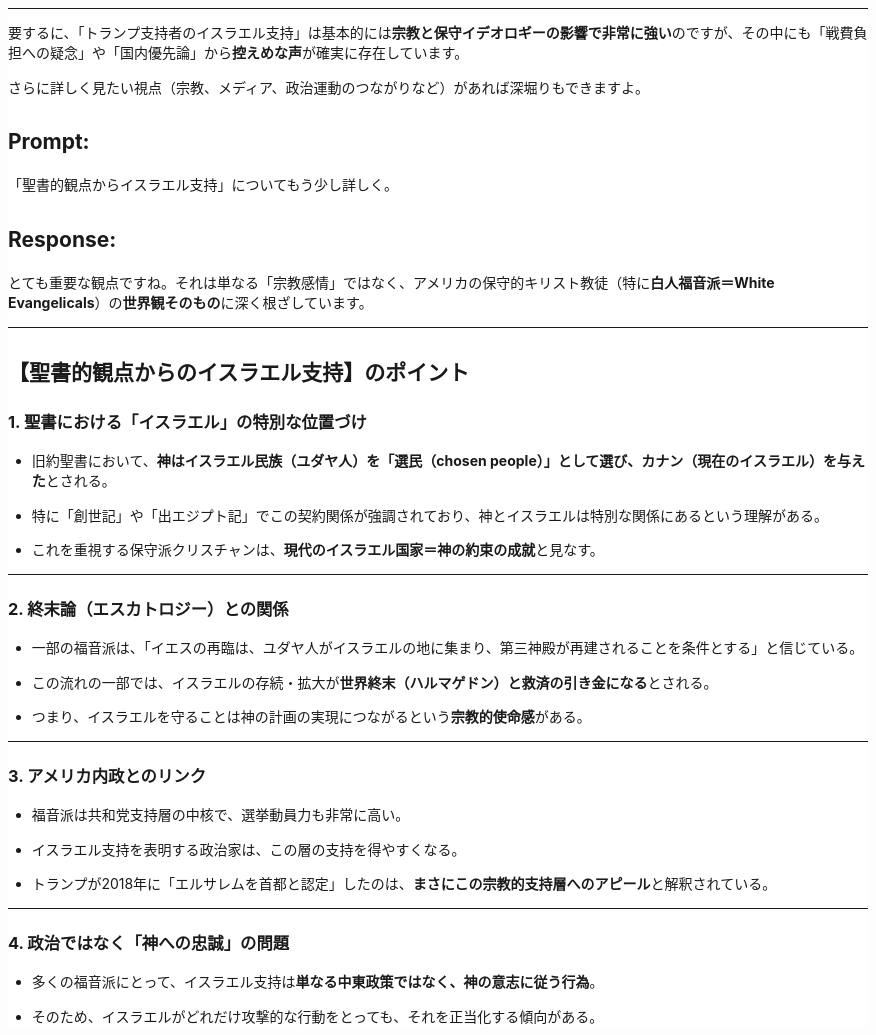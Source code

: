 
* * *

要するに、「トランプ支持者のイスラエル支持」は基本的には**宗教と保守イデオロギーの影響で非常に強い**のですが、その中にも「戦費負担への疑念」や「国内優先論」から**控えめな声**が確実に存在しています。

さらに詳しく見たい視点（宗教、メディア、政治運動のつながりなど）があれば深堀りもできますよ。

## Prompt:
「聖書的観点からイスラエル支持」についてもう少し詳しく。

## Response:
とても重要な観点ですね。それは単なる「宗教感情」ではなく、アメリカの保守的キリスト教徒（特に**白人福音派＝White Evangelicals**）の**世界観そのもの**に深く根ざしています。

* * *

【聖書的観点からのイスラエル支持】のポイント
----------------------

### 1\. **聖書における「イスラエル」の特別な位置づけ**

*   旧約聖書において、**神はイスラエル民族（ユダヤ人）を「選民（chosen people）」として選び、カナン（現在のイスラエル）を与えた**とされる。
    
*   特に「創世記」や「出エジプト記」でこの契約関係が強調されており、神とイスラエルは特別な関係にあるという理解がある。
    
*   これを重視する保守派クリスチャンは、**現代のイスラエル国家＝神の約束の成就**と見なす。
    

* * *

### 2\. **終末論（エスカトロジー）との関係**

*   一部の福音派は、「イエスの再臨は、ユダヤ人がイスラエルの地に集まり、第三神殿が再建されることを条件とする」と信じている。
    
*   この流れの一部では、イスラエルの存続・拡大が**世界終末（ハルマゲドン）と救済の引き金になる**とされる。
    
*   つまり、イスラエルを守ることは神の計画の実現につながるという**宗教的使命感**がある。
    

* * *

### 3\. **アメリカ内政とのリンク**

*   福音派は共和党支持層の中核で、選挙動員力も非常に高い。
    
*   イスラエル支持を表明する政治家は、この層の支持を得やすくなる。
    
*   トランプが2018年に「エルサレムを首都と認定」したのは、**まさにこの宗教的支持層へのアピール**と解釈されている。
    

* * *

### 4\. **政治ではなく「神への忠誠」の問題**

*   多くの福音派にとって、イスラエル支持は**単なる中東政策ではなく、神の意志に従う行為**。
    
*   そのため、イスラエルがどれだけ攻撃的な行動をとっても、それを正当化する傾向がある。
    
